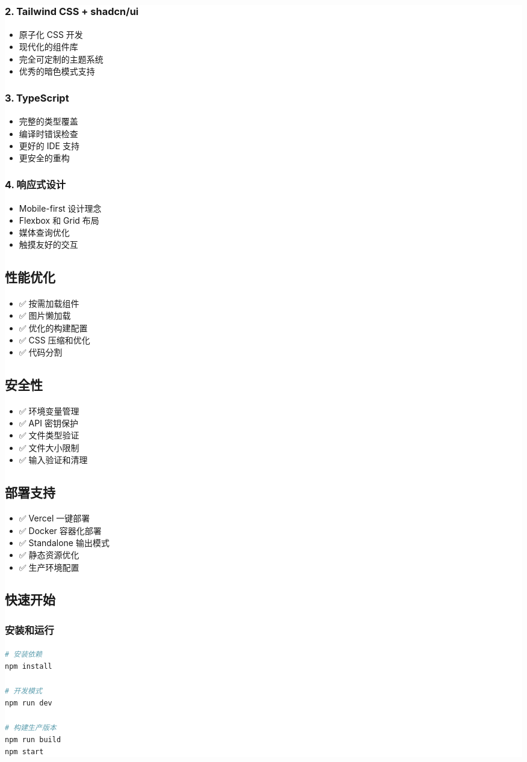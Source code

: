 ### 2. Tailwind CSS + shadcn/ui
- 原子化 CSS 开发
- 现代化的组件库
- 完全可定制的主题系统
- 优秀的暗色模式支持

### 3. TypeScript
- 完整的类型覆盖
- 编译时错误检查
- 更好的 IDE 支持
- 更安全的重构

### 4. 响应式设计
- Mobile-first 设计理念
- Flexbox 和 Grid 布局
- 媒体查询优化
- 触摸友好的交互

## 性能优化

- ✅ 按需加载组件
- ✅ 图片懒加载
- ✅ 优化的构建配置
- ✅ CSS 压缩和优化
- ✅ 代码分割

## 安全性

- ✅ 环境变量管理
- ✅ API 密钥保护
- ✅ 文件类型验证
- ✅ 文件大小限制
- ✅ 输入验证和清理

## 部署支持

- ✅ Vercel 一键部署
- ✅ Docker 容器化部署
- ✅ Standalone 输出模式
- ✅ 静态资源优化
- ✅ 生产环境配置

## 快速开始

### 安装和运行

```bash
# 安装依赖
npm install

# 开发模式
npm run dev

# 构建生产版本
npm run build
npm start
```
